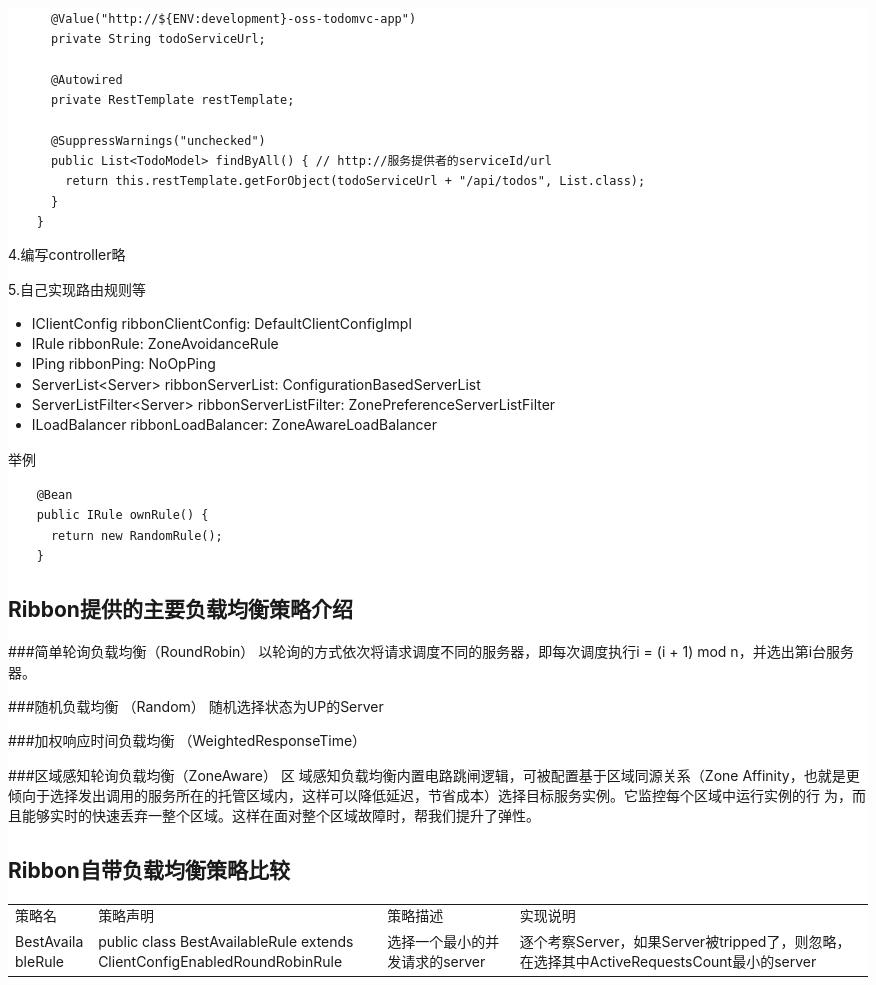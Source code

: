           @Value("http://${ENV:development}-oss-todomvc-app")
          private String todoServiceUrl;
    
          @Autowired
          private RestTemplate restTemplate;
    
          @SuppressWarnings("unchecked")
          public List<TodoModel> findByAll() { // http://服务提供者的serviceId/url
            return this.restTemplate.getForObject(todoServiceUrl + "/api/todos", List.class);
          }
        }


4.编写controller略

5.自己实现路由规则等

   - IClientConfig ribbonClientConfig: DefaultClientConfigImpl
   - IRule ribbonRule: ZoneAvoidanceRule
   - IPing ribbonPing: NoOpPing
   - ServerList&lt;Server&gt; ribbonServerList: ConfigurationBasedServerList
   - ServerListFilter&lt;Server&gt; ribbonServerListFilter: ZonePreferenceServerListFilter
   - ILoadBalancer ribbonLoadBalancer: ZoneAwareLoadBalancer

举例


        @Bean
        public IRule ownRule() {
          return new RandomRule();
        }



## Ribbon提供的主要负载均衡策略介绍



###简单轮询负载均衡（RoundRobin）
以轮询的方式依次将请求调度不同的服务器，即每次调度执行i = (i + 1) mod n，并选出第i台服务器。

###随机负载均衡 （Random）
随机选择状态为UP的Server

###加权响应时间负载均衡 （WeightedResponseTime）
 

###区域感知轮询负载均衡（ZoneAware）
区 域感知负载均衡内置电路跳闸逻辑，可被配置基于区域同源关系（Zone Affinity，也就是更倾向于选择发出调用的服务所在的托管区域内，这样可以降低延迟，节省成本）选择目标服务实例。它监控每个区域中运行实例的行 为，而且能够实时的快速丢弃一整个区域。这样在面对整个区域故障时，帮我们提升了弹性。



## Ribbon自带负载均衡策略比较


  <table class="confluenceTable">
    <tbody>
      <tr>
        <td class="confluenceTd">策略名</td>
        <td class="confluenceTd">策略声明</td>
        <td class="confluenceTd">策略描述</td>
        <td class="confluenceTd">实现说明</td>
      </tr>
      <tr>
        <td class="confluenceTd">BestAvailableRule</td>
        <td class="confluenceTd">public class BestAvailableRule extends ClientConfigEnabledRoundRobinRule</td>
        <td class="confluenceTd">选择一个最小的并发请求的server</td>
        <td class="confluenceTd">逐个考察Server，如果Server被tripped了，则忽略，在选择其中ActiveRequestsCount最小的server</td>
      </tr>
      <tr>